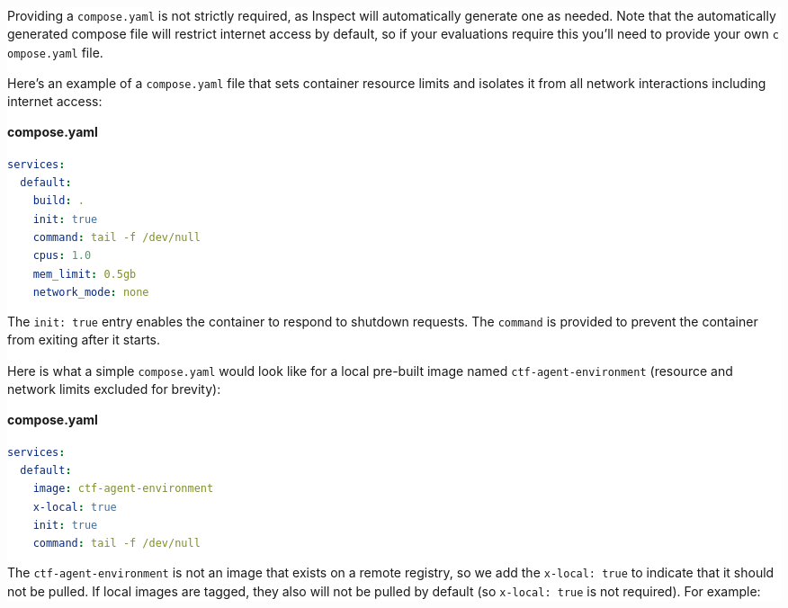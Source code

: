 </table>

Providing a `compose.yaml` is not strictly required, as Inspect will
automatically generate one as needed. Note that the automatically
generated compose file will restrict internet access by default, so if
your evaluations require this you’ll need to provide your own
`compose.yaml` file.

Here’s an example of a `compose.yaml` file that sets container resource
limits and isolates it from all network interactions including internet
access:

<div class="code-with-filename">

**compose.yaml**

``` yaml
services:
  default: 
    build: .
    init: true
    command: tail -f /dev/null
    cpus: 1.0
    mem_limit: 0.5gb
    network_mode: none
```

</div>

The `init: true` entry enables the container to respond to shutdown
requests. The `command` is provided to prevent the container from
exiting after it starts.

Here is what a simple `compose.yaml` would look like for a local
pre-built image named `ctf-agent-environment` (resource and network
limits excluded for brevity):

<div class="code-with-filename">

**compose.yaml**

``` yaml
services:
  default: 
    image: ctf-agent-environment
    x-local: true
    init: true
    command: tail -f /dev/null
```

</div>

The `ctf-agent-environment` is not an image that exists on a remote
registry, so we add the `x-local: true` to indicate that it should not
be pulled. If local images are tagged, they also will not be pulled by
default (so `x-local: true` is not required). For example:

<div class="code-with-filename">
